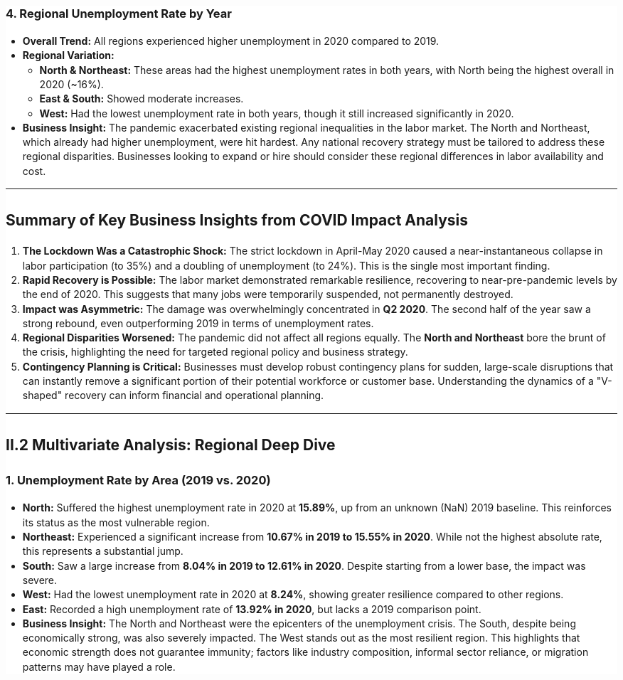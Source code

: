 ### **4. Regional Unemployment Rate by Year**

*   **Overall Trend:** All regions experienced higher unemployment in 2020 compared to 2019.
*   **Regional Variation:**
    *   **North & Northeast:** These areas had the highest unemployment rates in both years, with North being the highest overall in 2020 (~16%).
    *   **East & South:** Showed moderate increases.
    *   **West:** Had the lowest unemployment rate in both years, though it still increased significantly in 2020.
*   **Business Insight:** The pandemic exacerbated existing regional inequalities in the labor market. The North and Northeast, which already had higher unemployment, were hit hardest. Any national recovery strategy must be tailored to address these regional disparities. Businesses looking to expand or hire should consider these regional differences in labor availability and cost.

---

## **Summary of Key Business Insights from COVID Impact Analysis**

1.  **The Lockdown Was a Catastrophic Shock:** The strict lockdown in April-May 2020 caused a near-instantaneous collapse in labor participation (to 35%) and a doubling of unemployment (to 24%). This is the single most important finding.
2.  **Rapid Recovery is Possible:** The labor market demonstrated remarkable resilience, recovering to near-pre-pandemic levels by the end of 2020. This suggests that many jobs were temporarily suspended, not permanently destroyed.
3.  **Impact was Asymmetric:** The damage was overwhelmingly concentrated in **Q2 2020**. The second half of the year saw a strong rebound, even outperforming 2019 in terms of unemployment rates.
4.  **Regional Disparities Worsened:** The pandemic did not affect all regions equally. The **North and Northeast** bore the brunt of the crisis, highlighting the need for targeted regional policy and business strategy.
5.  **Contingency Planning is Critical:** Businesses must develop robust contingency plans for sudden, large-scale disruptions that can instantly remove a significant portion of their potential workforce or customer base. Understanding the dynamics of a "V-shaped" recovery can inform financial and operational planning.


---

## **II.2 Multivariate Analysis: Regional Deep Dive**

### **1. Unemployment Rate by Area (2019 vs. 2020)**

*   **North:** Suffered the highest unemployment rate in 2020 at **15.89%**, up from an unknown (NaN) 2019 baseline. This reinforces its status as the most vulnerable region.
*   **Northeast:** Experienced a significant increase from **10.67% in 2019 to 15.55% in 2020**. While not the highest absolute rate, this represents a substantial jump.
*   **South:** Saw a large increase from **8.04% in 2019 to 12.61% in 2020**. Despite starting from a lower base, the impact was severe.
*   **West:** Had the lowest unemployment rate in 2020 at **8.24%**, showing greater resilience compared to other regions.
*   **East:** Recorded a high unemployment rate of **13.92% in 2020**, but lacks a 2019 comparison point.
*   **Business Insight:** The North and Northeast were the epicenters of the unemployment crisis. The South, despite being economically strong, was also severely impacted. The West stands out as the most resilient region. This highlights that economic strength does not guarantee immunity; factors like industry composition, informal sector reliance, or migration patterns may have played a role.
